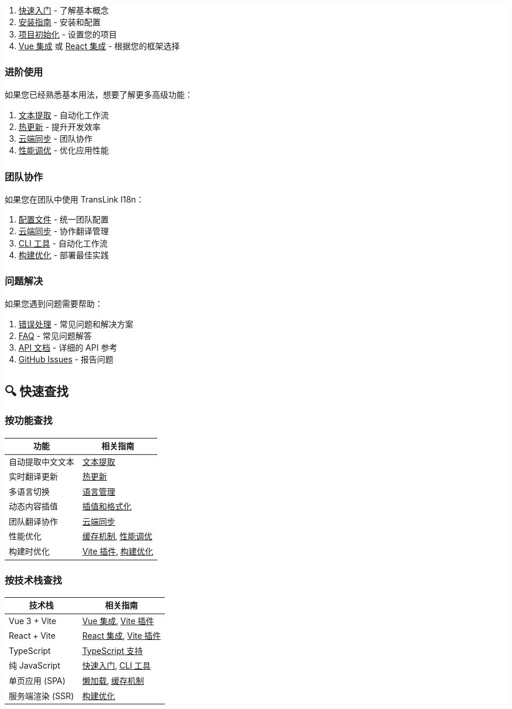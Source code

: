 1. [快速入门](./quick-start.md) - 了解基本概念
2. [安装指南](./installation.md) - 安装和配置
3. [项目初始化](./project-setup.md) - 设置您的项目
4. [Vue 集成](./vue-integration.md) 或 [React 集成](./react-integration.md) - 根据您的框架选择

### 进阶使用
如果您已经熟悉基本用法，想要了解更多高级功能：

1. [文本提取](./text-extraction.md) - 自动化工作流
2. [热更新](./hot-reload.md) - 提升开发效率
3. [云端同步](./cloud-sync.md) - 团队协作
4. [性能调优](./performance-tuning.md) - 优化应用性能

### 团队协作
如果您在团队中使用 TransLink I18n：

1. [配置文件](./configuration.md) - 统一团队配置
2. [云端同步](./cloud-sync.md) - 协作翻译管理
3. [CLI 工具](./cli-usage.md) - 自动化工作流
4. [构建优化](./build-optimization.md) - 部署最佳实践

### 问题解决
如果您遇到问题需要帮助：

1. [错误处理](./error-handling.md) - 常见问题和解决方案
2. [FAQ](../faq.md) - 常见问题解答
3. [API 文档](../api/README.md) - 详细的 API 参考
4. [GitHub Issues](https://github.com/lynncen/translink-i18n/issues) - 报告问题

## 🔍 快速查找

### 按功能查找

| 功能 | 相关指南 |
|------|----------|
| 自动提取中文文本 | [文本提取](./text-extraction.md) |
| 实时翻译更新 | [热更新](./hot-reload.md) |
| 多语言切换 | [语言管理](./language-management.md) |
| 动态内容插值 | [插值和格式化](./interpolation.md) |
| 团队翻译协作 | [云端同步](./cloud-sync.md) |
| 性能优化 | [缓存机制](./caching.md), [性能调优](./performance-tuning.md) |
| 构建时优化 | [Vite 插件](./vite-plugin-usage.md), [构建优化](./build-optimization.md) |

### 按技术栈查找

| 技术栈 | 相关指南 |
|--------|----------|
| Vue 3 + Vite | [Vue 集成](./vue-integration.md), [Vite 插件](./vite-plugin-usage.md) |
| React + Vite | [React 集成](./react-integration.md), [Vite 插件](./vite-plugin-usage.md) |
| TypeScript | [TypeScript 支持](./typescript-support.md) |
| 纯 JavaScript | [快速入门](./quick-start.md), [CLI 工具](./cli-usage.md) |
| 单页应用 (SPA) | [懒加载](./lazy-loading.md), [缓存机制](./caching.md) |
| 服务端渲染 (SSR) | [构建优化](./build-optimization.md) |
